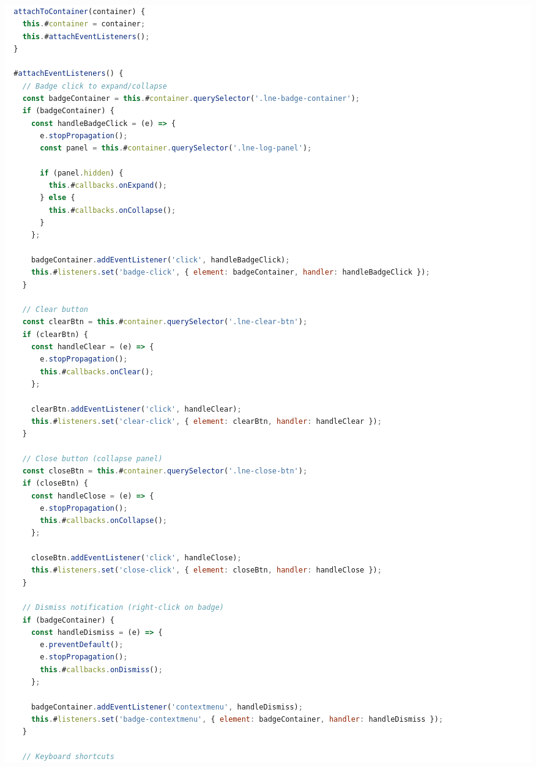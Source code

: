    ```javascript
     attachToContainer(container) {
       this.#container = container;
       this.#attachEventListeners();
     }
     
     #attachEventListeners() {
       // Badge click to expand/collapse
       const badgeContainer = this.#container.querySelector('.lne-badge-container');
       if (badgeContainer) {
         const handleBadgeClick = (e) => {
           e.stopPropagation();
           const panel = this.#container.querySelector('.lne-log-panel');
           
           if (panel.hidden) {
             this.#callbacks.onExpand();
           } else {
             this.#callbacks.onCollapse();
           }
         };
         
         badgeContainer.addEventListener('click', handleBadgeClick);
         this.#listeners.set('badge-click', { element: badgeContainer, handler: handleBadgeClick });
       }
       
       // Clear button
       const clearBtn = this.#container.querySelector('.lne-clear-btn');
       if (clearBtn) {
         const handleClear = (e) => {
           e.stopPropagation();
           this.#callbacks.onClear();
         };
         
         clearBtn.addEventListener('click', handleClear);
         this.#listeners.set('clear-click', { element: clearBtn, handler: handleClear });
       }
       
       // Close button (collapse panel)
       const closeBtn = this.#container.querySelector('.lne-close-btn');
       if (closeBtn) {
         const handleClose = (e) => {
           e.stopPropagation();
           this.#callbacks.onCollapse();
         };
         
         closeBtn.addEventListener('click', handleClose);
         this.#listeners.set('close-click', { element: closeBtn, handler: handleClose });
       }
       
       // Dismiss notification (right-click on badge)
       if (badgeContainer) {
         const handleDismiss = (e) => {
           e.preventDefault();
           e.stopPropagation();
           this.#callbacks.onDismiss();
         };
         
         badgeContainer.addEventListener('contextmenu', handleDismiss);
         this.#listeners.set('badge-contextmenu', { element: badgeContainer, handler: handleDismiss });
       }
       
       // Keyboard shortcuts
   ```